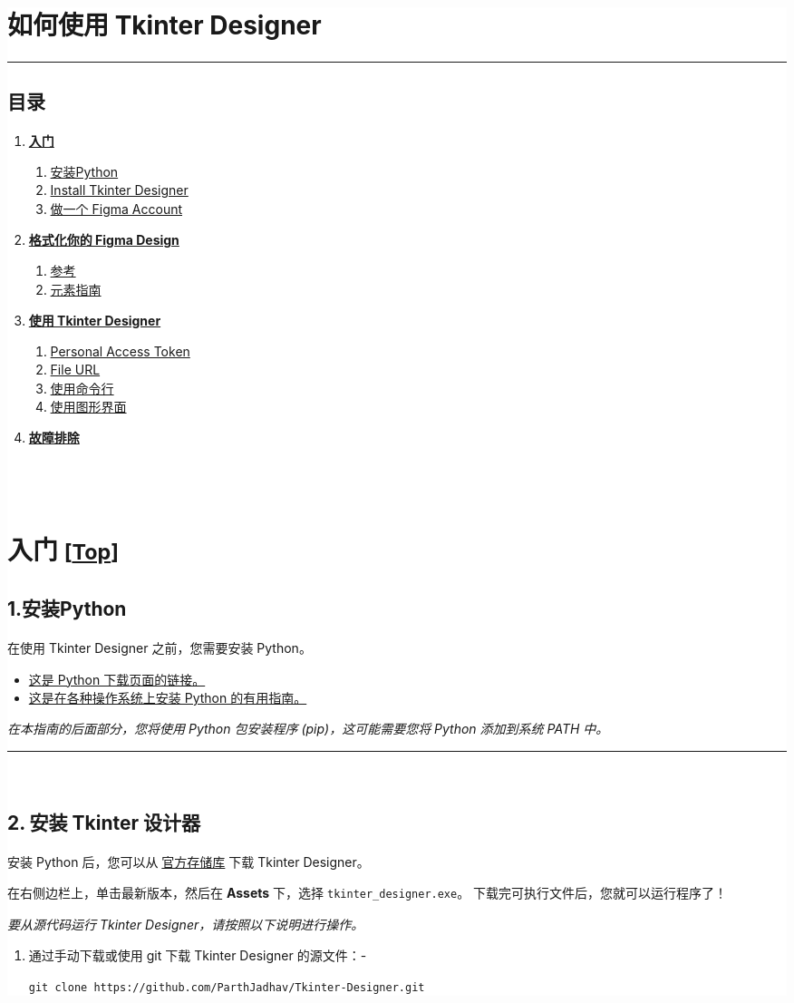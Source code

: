 # 如何使用 Tkinter Designer
___

## 目录

1. [**入门**](#getting-started-1)
   1. [安装Python](#getting-started-1)
   2. [Install Tkinter Designer](#getting-started-2)
   3. [做一个 Figma Account](#getting-started-3)

2. [**格式化你的 Figma Design**](#formatting-1)
   1. [参考](#formatting-1)
   2. [元素指南](#formatting-2)

3. [**使用 Tkinter Designer**](#Using-Tkinter-Designer)
   1. [Personal Access Token](#using-1)
   2. [File URL](#using-2)
   3. [使用命令行](#using-cli)
   4. [使用图形界面](#using-gui)

4. [**故障排除**](#Troubleshooting)

<br><br>

# 入门 <small>[[Top](#目录)]</small>

<a id="getting-started-1"></a>

## 1.安装Python

在使用 Tkinter Designer 之前，您需要安装 Python。
- [这是 Python 下载页面的链接。](https://www.python.org/downloads)  
- [这是在各种操作系统上安装 Python 的有用指南。](https://wiki.python.org/moin/BeginnersGuide/Download)

*在本指南的后面部分，您将使用 Python 包安装程序 (pip)，这可能需要您将 Python 添加到系统 PATH 中。*

___
<br>

<a id="getting-started-2"></a>

## 2. 安装 Tkinter 设计器

安装 Python 后，您可以从 [官方存储库](https://github.com/ParthJadhav/Tkinter-Designer) 下载 Tkinter Designer。

在右侧边栏上，单击最新版本，然后在 **Assets** 下，选择 `tkinter_designer.exe`。 下载完可执行文件后，您就可以运行程序了！

*要从源代码运行 Tkinter Designer，请按照以下说明进行操作。*

1. 通过手动下载或使用 git 下载 Tkinter Designer 的源文件：-

      ` git clone https://github.com/ParthJadhav/Tkinter-Designer.git `
